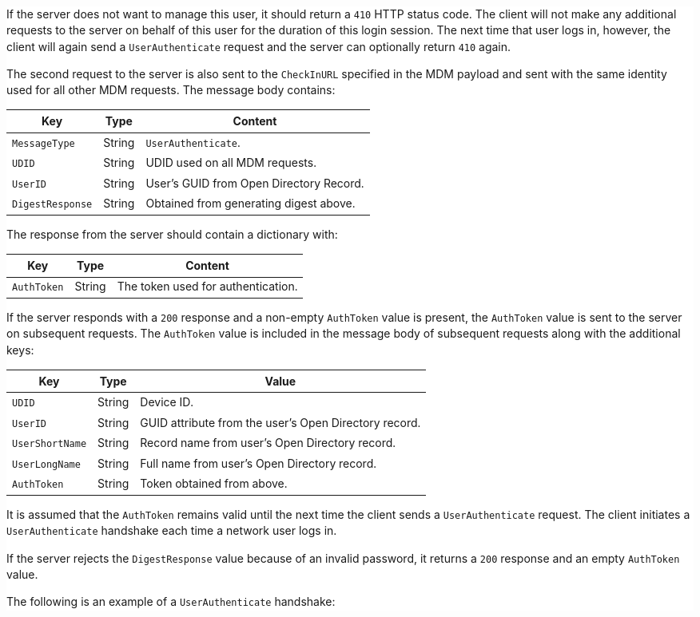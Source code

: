 If the server does not want to manage this user, it should return a `410` HTTP status code. The client will not make any additional requests to the server on behalf of this user for the duration of this login session. The next time that user logs in, however, the client will again send a `UserAuthenticate` request and the server can optionally return `410` again.  

The second request to the server is also sent to the `CheckInURL` specified in the MDM payload and sent with the same identity used for all other MDM requests. The message body contains:  


|Key|Type|Content|
|-|-|-|
|`MessageType`|String|`UserAuthenticate`.|
|`UDID`|String|UDID used on all MDM requests.|
|`UserID`|String|User’s GUID from Open Directory Record.|
|`DigestResponse`|String|Obtained from generating digest above.|
  

The response from the server should contain a dictionary with:  


|Key|Type|Content|
|-|-|-|
|`AuthToken`|String|The token used for authentication.|
  

If the server responds with a `200` response and a non-empty `AuthToken` value is present, the `AuthToken` value is sent to the server on subsequent requests. The `AuthToken` value is included in the message body of subsequent requests along with the additional keys:  


|Key|Type|Value|
|-|-|-|
|`UDID`|String|Device ID.|
|`UserID`|String|GUID attribute from the user’s Open Directory record.|
|`UserShortName`|String|Record name from user’s Open Directory record.|
|`UserLongName`|String|Full name from user’s Open Directory record.|
|`AuthToken`|String|Token obtained from above.|
  

It is assumed that the `AuthToken` remains valid until the next time the client sends a `UserAuthenticate` request. The client initiates a `UserAuthenticate` handshake each time a network user logs in.  

If the server rejects the `DigestResponse` value because of an invalid password, it returns a `200` response and an empty `AuthToken` value.  

The following is an example of a `UserAuthenticate` handshake:  
